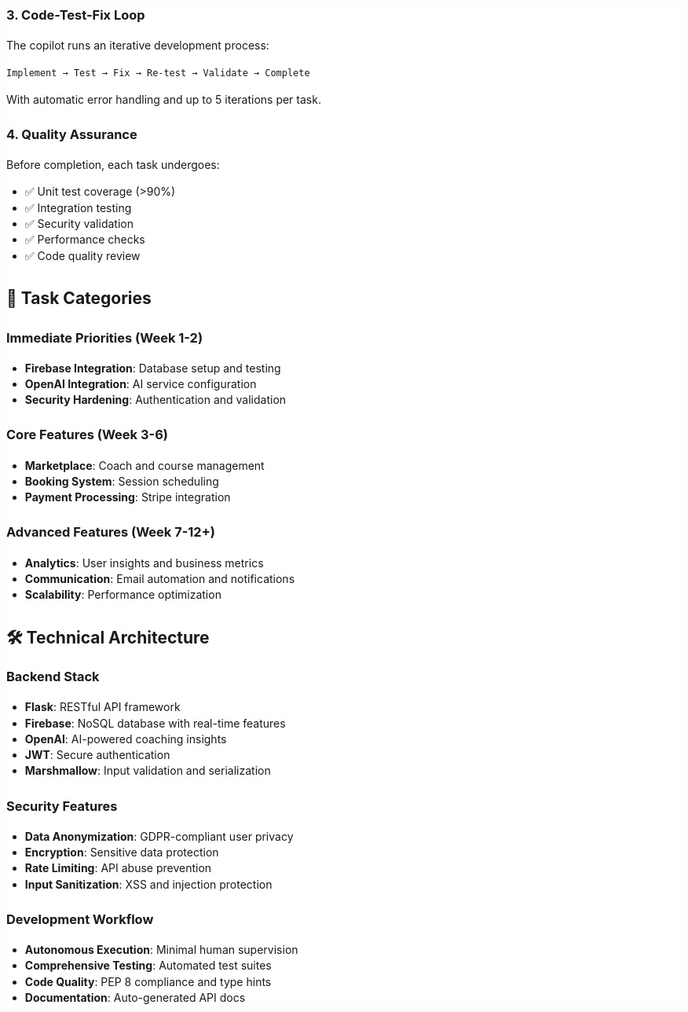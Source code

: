 ### 3. Code-Test-Fix Loop
The copilot runs an iterative development process:
```
Implement → Test → Fix → Re-test → Validate → Complete
```

With automatic error handling and up to 5 iterations per task.

### 4. Quality Assurance
Before completion, each task undergoes:
- ✅ Unit test coverage (>90%)
- ✅ Integration testing
- ✅ Security validation
- ✅ Performance checks
- ✅ Code quality review

## 🎯 Task Categories

### Immediate Priorities (Week 1-2)
- **Firebase Integration**: Database setup and testing
- **OpenAI Integration**: AI service configuration
- **Security Hardening**: Authentication and validation

### Core Features (Week 3-6)
- **Marketplace**: Coach and course management
- **Booking System**: Session scheduling
- **Payment Processing**: Stripe integration

### Advanced Features (Week 7-12+)
- **Analytics**: User insights and business metrics
- **Communication**: Email automation and notifications
- **Scalability**: Performance optimization

## 🛠️ Technical Architecture

### Backend Stack
- **Flask**: RESTful API framework
- **Firebase**: NoSQL database with real-time features
- **OpenAI**: AI-powered coaching insights
- **JWT**: Secure authentication
- **Marshmallow**: Input validation and serialization

### Security Features
- **Data Anonymization**: GDPR-compliant user privacy
- **Encryption**: Sensitive data protection
- **Rate Limiting**: API abuse prevention
- **Input Sanitization**: XSS and injection protection

### Development Workflow
- **Autonomous Execution**: Minimal human supervision
- **Comprehensive Testing**: Automated test suites
- **Code Quality**: PEP 8 compliance and type hints
- **Documentation**: Auto-generated API docs
